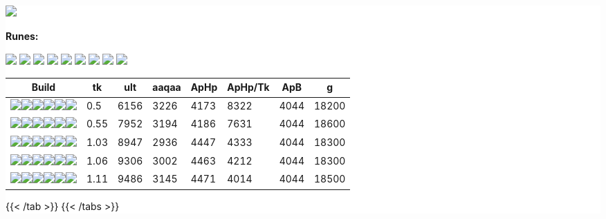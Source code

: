 

![](/StatMods/StatModsArmorIcon.png)



**Runes:**


![](/Styles/Precision/PressTheAttack/PressTheAttack.png)
![](/Styles/Precision/Overheal.png)
![](/Styles/Precision/LegendAlacrity/LegendAlacrity.png)
![](/Styles/Precision/CutDown/CutDown.png)
![](/Styles/Sorcery/AbsoluteFocus/AbsoluteFocus.png)
![](/Styles/Sorcery/GatheringStorm/GatheringStorm.png)
![](/StatMods/StatModsAttackSpeedIcon.png)
![](/StatMods/StatModsAdaptiveForceIcon.png)
![](/StatMods/StatModsArmorIcon.png)





 Build |tk|ult|aaqaa|ApHp|ApHp/Tk|ApB|g
-|-|-|-|-|-|-|-
![](/item/3153.png)![](/item/6672.png)![](/item/6676.png)![](/item/3036.png)![](/item/3094.png)![](/item/3814.png)|0.5|6156|3226|4173|8322|4044|18200
![](/item/6676.png)![](/item/6675.png)![](/item/3036.png)![](/item/3094.png)![](/item/3814.png)![](/item/3153.png)|0.55|7952|3194|4186|7631|4044|18600
![](/item/3036.png)![](/item/3072.png)![](/item/6676.png)![](/item/6675.png)![](/item/3085.png)![](/item/3814.png)|1.03|8947|2936|4447|4333|4044|18300
![](/item/3036.png)![](/item/3072.png)![](/item/6676.png)![](/item/6675.png)![](/item/3046.png)![](/item/3814.png)|1.06|9306|3002|4463|4212|4044|18300
![](/item/3036.png)![](/item/3072.png)![](/item/6676.png)![](/item/6675.png)![](/item/3094.png)![](/item/3814.png)|1.11|9486|3145|4471|4014|4044|18500
{{< /tab >}}
{{< /tabs >}}
